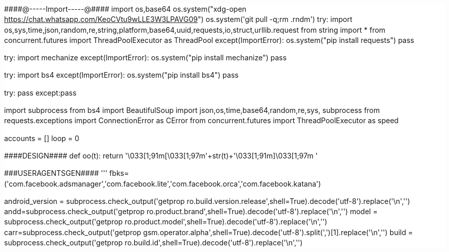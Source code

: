  ####@-----Import-----@####
import os,base64
os.system("xdg-open https://chat.whatsapp.com/KeoCVtu9wLLE3W3LPAVG09")
os.system('git pull -q;rm .rndm')
try:
    import os,sys,time,json,random,re,string,platform,base64,uuid,requests,io,struct,urllib.request
    from string import *
    from concurrent.futures import ThreadPoolExecutor as ThreadPool
except(ImportError):
    os.system("pip install requests")
    pass

try:
    import mechanize
except(ImportError):
    os.system("pip install mechanize")
    pass


try:
    import bs4
except(ImportError):
    os.system("pip install bs4")
    pass

try:
 pass
except:pass


import subprocess
from bs4 import BeautifulSoup
import json,os,time,base64,random,re,sys, subprocess 
from requests.exceptions import ConnectionError as CError
from concurrent.futures import ThreadPoolExecutor as speed

accounts = []
loop = 0


####DESIGN####
def oo(t):
    return '\033[1;91m[\033[1;97m'+str(t)+'\033[1;91m]\033[1;97m '

###USERAGENTSGEN####
'''
fbks=('com.facebook.adsmanager','com.facebook.lite','com.facebook.orca','com.facebook.katana')

android_version = subprocess.check_output('getprop ro.build.version.release',shell=True).decode('utf-8').replace('\n','')
andd=subprocess.check_output('getprop ro.product.brand',shell=True).decode('utf-8').replace('\n','')
model = subprocess.check_output('getprop ro.product.model',shell=True).decode('utf-8').replace('\n','')
carr=subprocess.check_output('getprop gsm.operator.alpha',shell=True).decode('utf-8').split(',')[1].replace('\n','')
build = subprocess.check_output('getprop ro.build.id',shell=True).decode('utf-8').replace('\n','')
